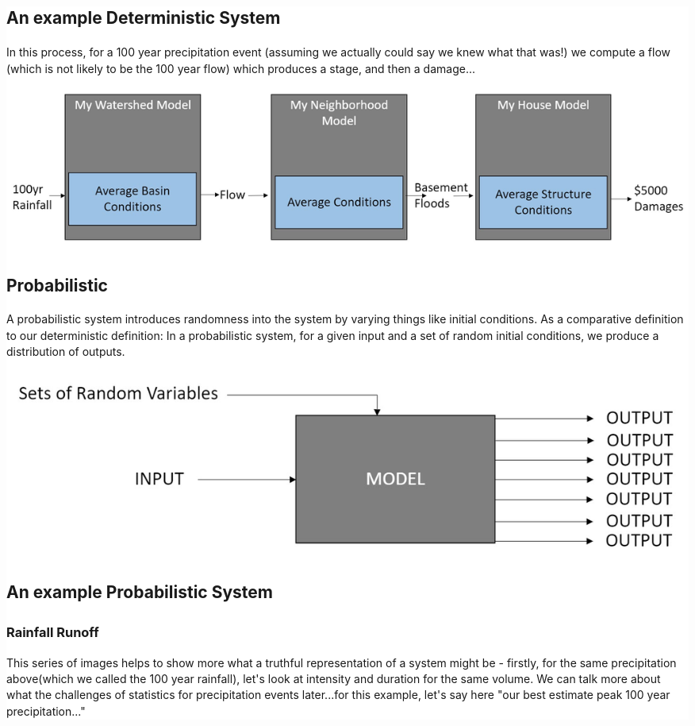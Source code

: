 ## An example Deterministic System
In this process, for a 100 year precipitation event (assuming we actually could say we knew what that was!) we compute a flow (which is not likely to be the 100 year flow) which produces a stage, and then a damage...

![](images/DeterministicProcess2.jpg)

## Probabilistic
A probabilistic system introduces randomness into the system by varying things like initial conditions. As a comparative definition to our deterministic definition: In a probabilistic system, for a given input and a set of random initial conditions, we produce a distribution of outputs. 

![](images/Probabilistic.jpg)

## An example Probabilistic System

### Rainfall Runoff

This series of images helps to show more what a truthful representation of a system might be - firstly, for the same precipitation above(which we called the 100 year rainfall), let's look at intensity and duration for the same volume. We can talk more about what the challenges of statistics for precipitation events later...for this example, let's say here "our best estimate peak 100 year precipitation..."
